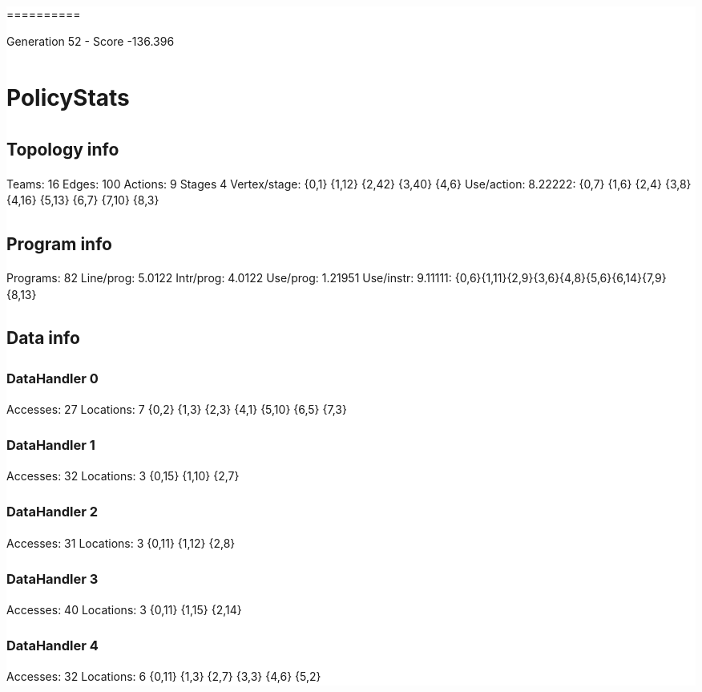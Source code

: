 
==========

Generation 52 - Score -136.396

# PolicyStats
## Topology info
Teams:		16
Edges:		100
Actions:	9
Stages		4
Vertex/stage:	{0,1} {1,12} {2,42} {3,40} {4,6} 
Use/action:	8.22222: {0,7} {1,6} {2,4} {3,8} {4,16} {5,13} {6,7} {7,10} {8,3} 

## Program info
Programs:	82
Line/prog:	5.0122
Intr/prog:	4.0122
Use/prog:	1.21951
Use/instr:	9.11111: {0,6}{1,11}{2,9}{3,6}{4,8}{5,6}{6,14}{7,9}{8,13}

## Data info

### DataHandler 0
Accesses:	27
Locations:	7
{0,2} {1,3} {2,3} {4,1} {5,10} {6,5} {7,3} 

### DataHandler 1
Accesses:	32
Locations:	3
{0,15} {1,10} {2,7} 

### DataHandler 2
Accesses:	31
Locations:	3
{0,11} {1,12} {2,8} 

### DataHandler 3
Accesses:	40
Locations:	3
{0,11} {1,15} {2,14} 

### DataHandler 4
Accesses:	32
Locations:	6
{0,11} {1,3} {2,7} {3,3} {4,6} {5,2} 
